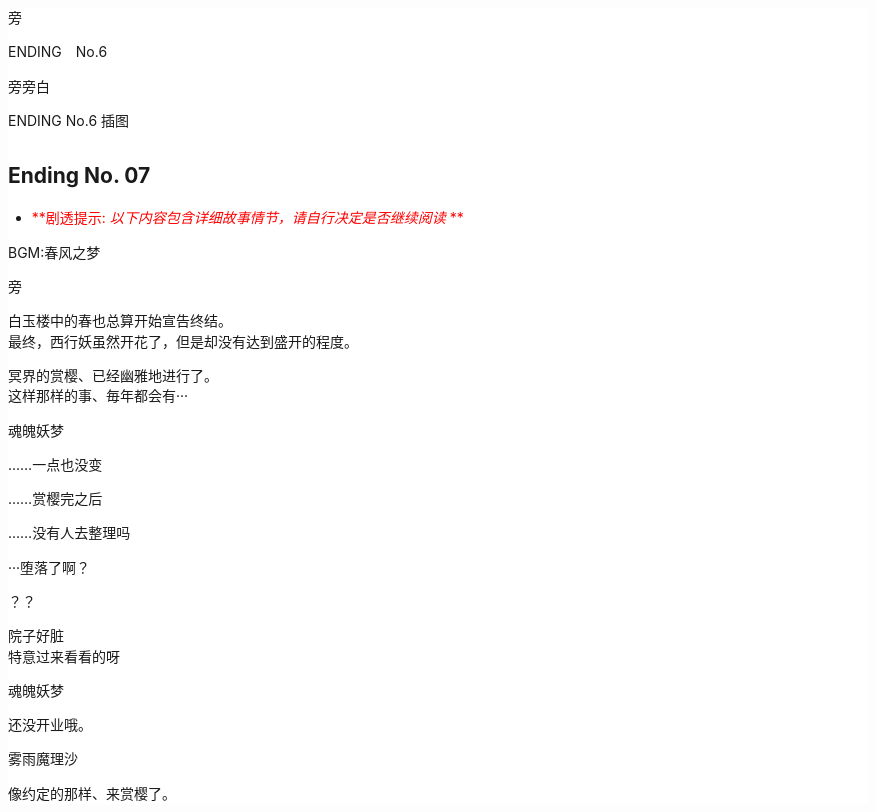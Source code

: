 
旁
  
ENDING　No.6
  


旁旁白
  
[](./文件-东方妖妖梦end09.jpg.md)[](./文件-东方妖妖梦end10.jpg.md)  

[](./文件-东方妖妖梦end11.jpg.md)[](./文件-东方妖妖梦end12.jpg.md)  

ENDING No.6 插图
  

  


## Ending No. 07

- <font color="Red"> **剧透提示:  *以下内容包含详细故事情节，请自行决定是否继续阅读* ** </font>


  
BGM:春风之梦
  

  

旁
  
白玉楼中的春也总算开始宣告终结。  
最终，西行妖虽然开花了，但是却没有达到盛开的程度。  
  
冥界的赏樱、已经幽雅地进行了。  
这样那样的事、毎年都会有···
  


[](./魂魄妖梦.md)魂魄妖梦
  
……一点也没变  
  
……赏樱完之后  
  
……没有人去整理吗  
  
···堕落了啊？
  


[](./雾雨魔理沙.md)？？
  
院子好脏  
特意过来看看的呀
  


[](./魂魄妖梦.md)魂魄妖梦
  
还没开业哦。
  


[](./雾雨魔理沙.md)雾雨魔理沙
  
像约定的那样、来赏樱了。
  